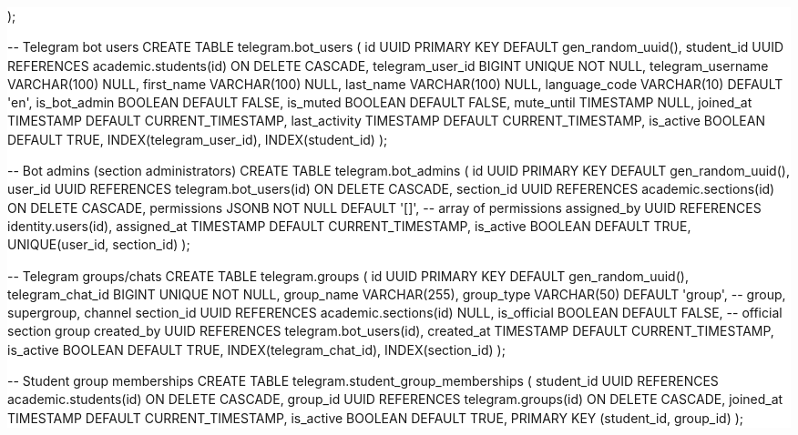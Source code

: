 );

-- Telegram bot users
CREATE TABLE telegram.bot_users (
    id UUID PRIMARY KEY DEFAULT gen_random_uuid(),
    student_id UUID REFERENCES academic.students(id) ON DELETE CASCADE,
    telegram_user_id BIGINT UNIQUE NOT NULL,
    telegram_username VARCHAR(100) NULL,
    first_name VARCHAR(100) NULL,
    last_name VARCHAR(100) NULL,
    language_code VARCHAR(10) DEFAULT 'en',
    is_bot_admin BOOLEAN DEFAULT FALSE,
    is_muted BOOLEAN DEFAULT FALSE,
    mute_until TIMESTAMP NULL,
    joined_at TIMESTAMP DEFAULT CURRENT_TIMESTAMP,
    last_activity TIMESTAMP DEFAULT CURRENT_TIMESTAMP,
    is_active BOOLEAN DEFAULT TRUE,
    INDEX(telegram_user_id),
    INDEX(student_id)
);

-- Bot admins (section administrators)
CREATE TABLE telegram.bot_admins (
    id UUID PRIMARY KEY DEFAULT gen_random_uuid(),
    user_id UUID REFERENCES telegram.bot_users(id) ON DELETE CASCADE,
    section_id UUID REFERENCES academic.sections(id) ON DELETE CASCADE,
    permissions JSONB NOT NULL DEFAULT '[]', -- array of permissions
    assigned_by UUID REFERENCES identity.users(id),
    assigned_at TIMESTAMP DEFAULT CURRENT_TIMESTAMP,
    is_active BOOLEAN DEFAULT TRUE,
    UNIQUE(user_id, section_id)
);

-- Telegram groups/chats
CREATE TABLE telegram.groups (
    id UUID PRIMARY KEY DEFAULT gen_random_uuid(),
    telegram_chat_id BIGINT UNIQUE NOT NULL,
    group_name VARCHAR(255),
    group_type VARCHAR(50) DEFAULT 'group', -- group, supergroup, channel
    section_id UUID REFERENCES academic.sections(id) NULL,
    is_official BOOLEAN DEFAULT FALSE, -- official section group
    created_by UUID REFERENCES telegram.bot_users(id),
    created_at TIMESTAMP DEFAULT CURRENT_TIMESTAMP,
    is_active BOOLEAN DEFAULT TRUE,
    INDEX(telegram_chat_id),
    INDEX(section_id)
);

-- Student group memberships
CREATE TABLE telegram.student_group_memberships (
    student_id UUID REFERENCES academic.students(id) ON DELETE CASCADE,
    group_id UUID REFERENCES telegram.groups(id) ON DELETE CASCADE,
    joined_at TIMESTAMP DEFAULT CURRENT_TIMESTAMP,
    is_active BOOLEAN DEFAULT TRUE,
    PRIMARY KEY (student_id, group_id)
);
